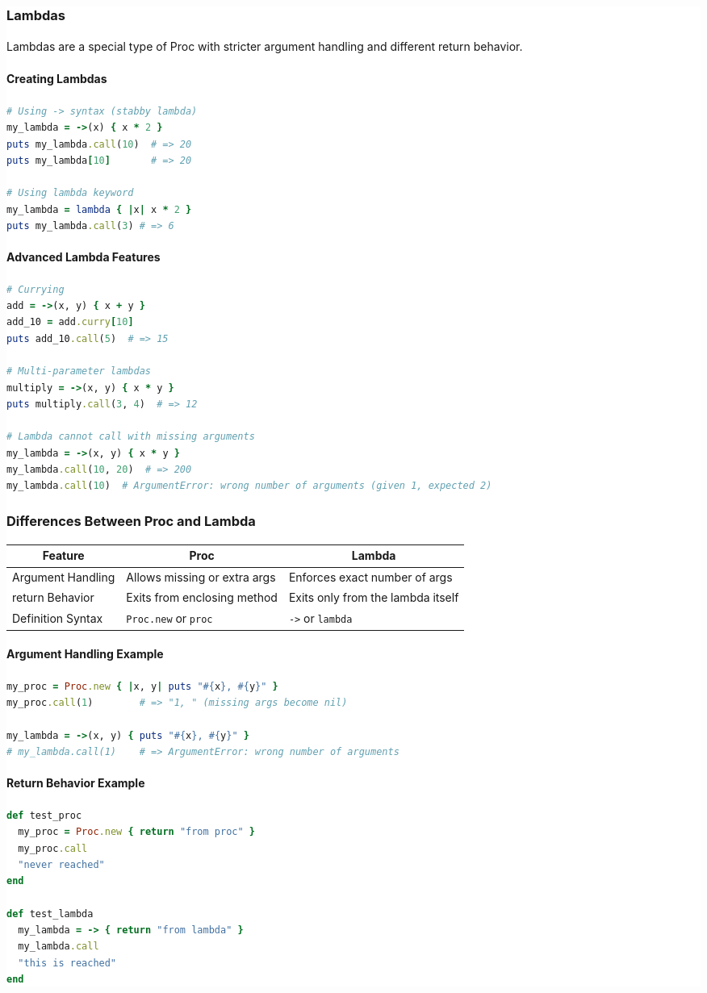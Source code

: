 ### Lambdas
Lambdas are a special type of Proc with stricter argument handling and different return behavior.

#### Creating Lambdas
```ruby
# Using -> syntax (stabby lambda)
my_lambda = ->(x) { x * 2 }
puts my_lambda.call(10)  # => 20
puts my_lambda[10]       # => 20

# Using lambda keyword
my_lambda = lambda { |x| x * 2 }
puts my_lambda.call(3) # => 6
```

#### Advanced Lambda Features
```ruby
# Currying
add = ->(x, y) { x + y }
add_10 = add.curry[10]
puts add_10.call(5)  # => 15

# Multi-parameter lambdas
multiply = ->(x, y) { x * y }
puts multiply.call(3, 4)  # => 12

# Lambda cannot call with missing arguments
my_lambda = ->(x, y) { x * y }
my_lambda.call(10, 20)  # => 200
my_lambda.call(10)  # ArgumentError: wrong number of arguments (given 1, expected 2)
```

### Differences Between Proc and Lambda

| Feature           | Proc                           | Lambda                             |
|-------------------|--------------------------------|------------------------------------|
| Argument Handling | Allows missing or extra args   | Enforces exact number of args     |
| return Behavior   | Exits from enclosing method    | Exits only from the lambda itself |
| Definition Syntax | `Proc.new` or `proc`           | `->` or `lambda`                   |

#### Argument Handling Example
```ruby
my_proc = Proc.new { |x, y| puts "#{x}, #{y}" }
my_proc.call(1)        # => "1, " (missing args become nil)

my_lambda = ->(x, y) { puts "#{x}, #{y}" }
# my_lambda.call(1)    # => ArgumentError: wrong number of arguments
```

#### Return Behavior Example
```ruby
def test_proc
  my_proc = Proc.new { return "from proc" }
  my_proc.call
  "never reached"
end

def test_lambda
  my_lambda = -> { return "from lambda" }
  my_lambda.call
  "this is reached"
end

```